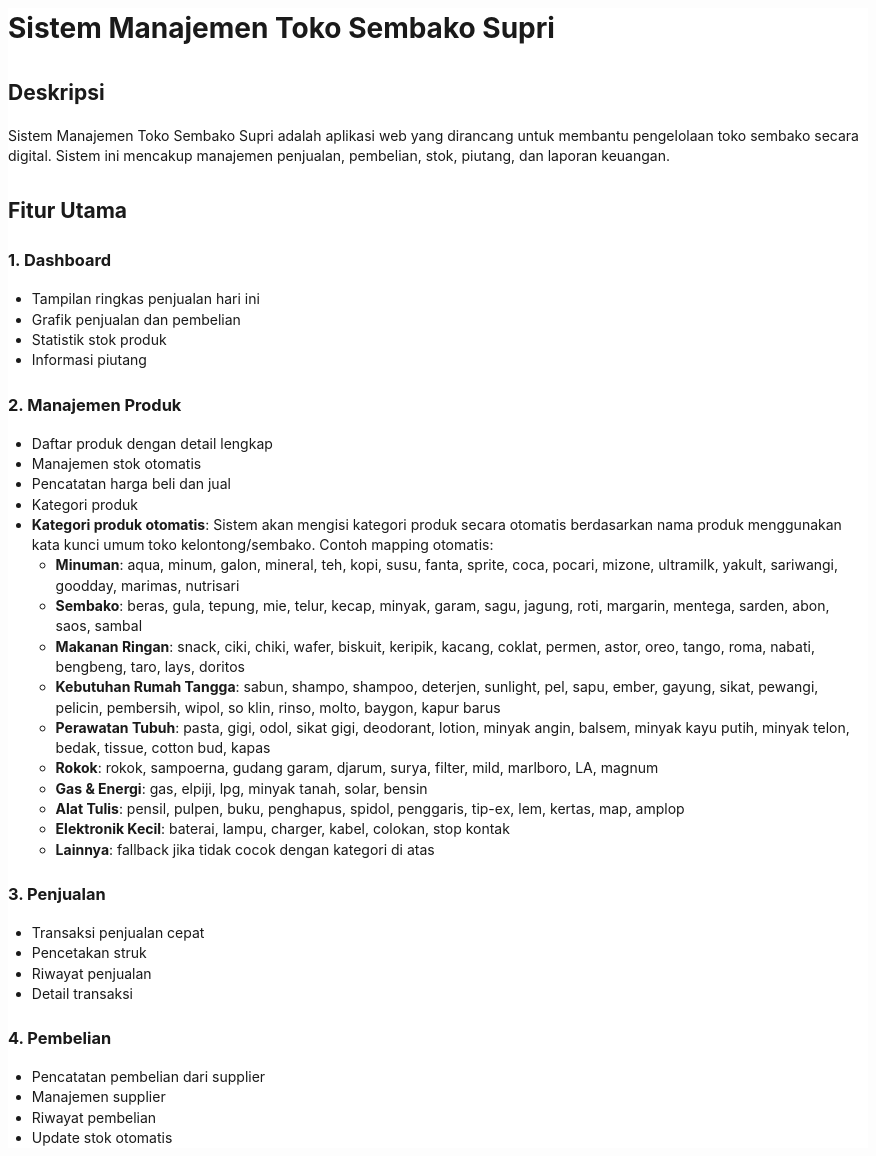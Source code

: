 # Sistem Manajemen Toko Sembako Supri

## Deskripsi
Sistem Manajemen Toko Sembako Supri adalah aplikasi web yang dirancang untuk membantu pengelolaan toko sembako secara digital. Sistem ini mencakup manajemen penjualan, pembelian, stok, piutang, dan laporan keuangan.

## Fitur Utama

### 1. Dashboard
- Tampilan ringkas penjualan hari ini
- Grafik penjualan dan pembelian
- Statistik stok produk
- Informasi piutang

### 2. Manajemen Produk
- Daftar produk dengan detail lengkap
- Manajemen stok otomatis
- Pencatatan harga beli dan jual
- Kategori produk
- **Kategori produk otomatis**: Sistem akan mengisi kategori produk secara otomatis berdasarkan nama produk menggunakan kata kunci umum toko kelontong/sembako. Contoh mapping otomatis:
  - **Minuman**: aqua, minum, galon, mineral, teh, kopi, susu, fanta, sprite, coca, pocari, mizone, ultramilk, yakult, sariwangi, goodday, marimas, nutrisari
  - **Sembako**: beras, gula, tepung, mie, telur, kecap, minyak, garam, sagu, jagung, roti, margarin, mentega, sarden, abon, saos, sambal
  - **Makanan Ringan**: snack, ciki, chiki, wafer, biskuit, keripik, kacang, coklat, permen, astor, oreo, tango, roma, nabati, bengbeng, taro, lays, doritos
  - **Kebutuhan Rumah Tangga**: sabun, shampo, shampoo, deterjen, sunlight, pel, sapu, ember, gayung, sikat, pewangi, pelicin, pembersih, wipol, so klin, rinso, molto, baygon, kapur barus
  - **Perawatan Tubuh**: pasta, gigi, odol, sikat gigi, deodorant, lotion, minyak angin, balsem, minyak kayu putih, minyak telon, bedak, tissue, cotton bud, kapas
  - **Rokok**: rokok, sampoerna, gudang garam, djarum, surya, filter, mild, marlboro, LA, magnum
  - **Gas & Energi**: gas, elpiji, lpg, minyak tanah, solar, bensin
  - **Alat Tulis**: pensil, pulpen, buku, penghapus, spidol, penggaris, tip-ex, lem, kertas, map, amplop
  - **Elektronik Kecil**: baterai, lampu, charger, kabel, colokan, stop kontak
  - **Lainnya**: fallback jika tidak cocok dengan kategori di atas

### 3. Penjualan
- Transaksi penjualan cepat
- Pencetakan struk
- Riwayat penjualan
- Detail transaksi

### 4. Pembelian
- Pencatatan pembelian dari supplier
- Manajemen supplier
- Riwayat pembelian
- Update stok otomatis
